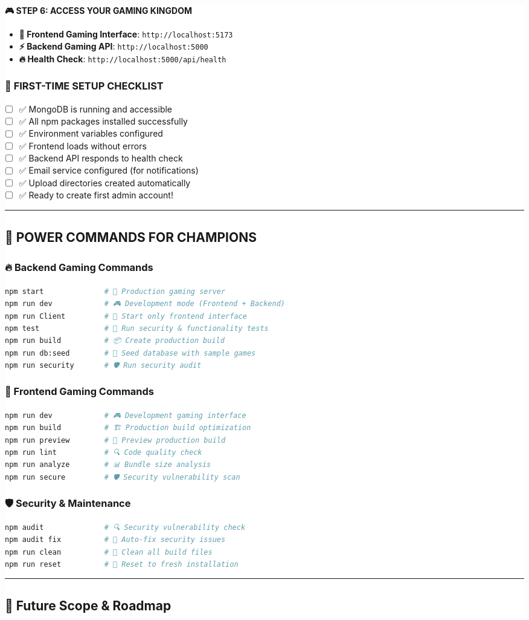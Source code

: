 #### **🎮 STEP 6: ACCESS YOUR GAMING KINGDOM**
- **🎨 Frontend Gaming Interface**: `http://localhost:5173`
- **⚡ Backend Gaming API**: `http://localhost:5000`
- **🔥 Health Check**: `http://localhost:5000/api/health`

### 🎯 **FIRST-TIME SETUP CHECKLIST**
- [ ] ✅ MongoDB is running and accessible
- [ ] ✅ All npm packages installed successfully  
- [ ] ✅ Environment variables configured
- [ ] ✅ Frontend loads without errors
- [ ] ✅ Backend API responds to health check
- [ ] ✅ Email service configured (for notifications)
- [ ] ✅ Upload directories created automatically
- [ ] ✅ Ready to create first admin account!

---

## 🎯 **POWER COMMANDS FOR CHAMPIONS**

### **🔥 Backend Gaming Commands**
```bash
npm start              # 🚀 Production gaming server
npm run dev            # 🎮 Development mode (Frontend + Backend)
npm run Client         # 🎨 Start only frontend interface
npm test               # 🧪 Run security & functionality tests
npm run build          # 📦 Create production build
npm run db:seed        # 🌱 Seed database with sample games
npm run security       # 🛡️ Run security audit
```

### **🎨 Frontend Gaming Commands**  
```bash
npm run dev            # 🎮 Development gaming interface
npm run build          # 🏗️ Production build optimization
npm run preview        # 👀 Preview production build
npm run lint           # 🔍 Code quality check
npm run analyze        # 📊 Bundle size analysis
npm run secure         # 🛡️ Security vulnerability scan
```

### **🛡️ Security & Maintenance**
```bash
npm audit              # 🔍 Security vulnerability check
npm audit fix          # 🔧 Auto-fix security issues
npm run clean          # 🧹 Clean all build files
npm run reset          # 🔄 Reset to fresh installation
```

---

## 🔮 Future Scope & Roadmap
